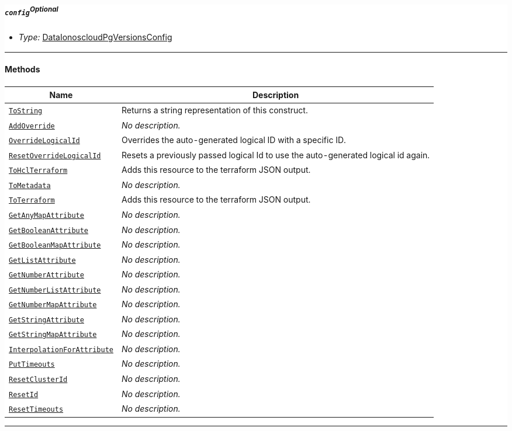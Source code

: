 
##### `config`<sup>Optional</sup> <a name="config" id="@cdktf/provider-ionoscloud.dataIonoscloudPgVersions.DataIonoscloudPgVersions.Initializer.parameter.config"></a>

- *Type:* <a href="#@cdktf/provider-ionoscloud.dataIonoscloudPgVersions.DataIonoscloudPgVersionsConfig">DataIonoscloudPgVersionsConfig</a>

---

#### Methods <a name="Methods" id="Methods"></a>

| **Name** | **Description** |
| --- | --- |
| <code><a href="#@cdktf/provider-ionoscloud.dataIonoscloudPgVersions.DataIonoscloudPgVersions.toString">ToString</a></code> | Returns a string representation of this construct. |
| <code><a href="#@cdktf/provider-ionoscloud.dataIonoscloudPgVersions.DataIonoscloudPgVersions.addOverride">AddOverride</a></code> | *No description.* |
| <code><a href="#@cdktf/provider-ionoscloud.dataIonoscloudPgVersions.DataIonoscloudPgVersions.overrideLogicalId">OverrideLogicalId</a></code> | Overrides the auto-generated logical ID with a specific ID. |
| <code><a href="#@cdktf/provider-ionoscloud.dataIonoscloudPgVersions.DataIonoscloudPgVersions.resetOverrideLogicalId">ResetOverrideLogicalId</a></code> | Resets a previously passed logical Id to use the auto-generated logical id again. |
| <code><a href="#@cdktf/provider-ionoscloud.dataIonoscloudPgVersions.DataIonoscloudPgVersions.toHclTerraform">ToHclTerraform</a></code> | Adds this resource to the terraform JSON output. |
| <code><a href="#@cdktf/provider-ionoscloud.dataIonoscloudPgVersions.DataIonoscloudPgVersions.toMetadata">ToMetadata</a></code> | *No description.* |
| <code><a href="#@cdktf/provider-ionoscloud.dataIonoscloudPgVersions.DataIonoscloudPgVersions.toTerraform">ToTerraform</a></code> | Adds this resource to the terraform JSON output. |
| <code><a href="#@cdktf/provider-ionoscloud.dataIonoscloudPgVersions.DataIonoscloudPgVersions.getAnyMapAttribute">GetAnyMapAttribute</a></code> | *No description.* |
| <code><a href="#@cdktf/provider-ionoscloud.dataIonoscloudPgVersions.DataIonoscloudPgVersions.getBooleanAttribute">GetBooleanAttribute</a></code> | *No description.* |
| <code><a href="#@cdktf/provider-ionoscloud.dataIonoscloudPgVersions.DataIonoscloudPgVersions.getBooleanMapAttribute">GetBooleanMapAttribute</a></code> | *No description.* |
| <code><a href="#@cdktf/provider-ionoscloud.dataIonoscloudPgVersions.DataIonoscloudPgVersions.getListAttribute">GetListAttribute</a></code> | *No description.* |
| <code><a href="#@cdktf/provider-ionoscloud.dataIonoscloudPgVersions.DataIonoscloudPgVersions.getNumberAttribute">GetNumberAttribute</a></code> | *No description.* |
| <code><a href="#@cdktf/provider-ionoscloud.dataIonoscloudPgVersions.DataIonoscloudPgVersions.getNumberListAttribute">GetNumberListAttribute</a></code> | *No description.* |
| <code><a href="#@cdktf/provider-ionoscloud.dataIonoscloudPgVersions.DataIonoscloudPgVersions.getNumberMapAttribute">GetNumberMapAttribute</a></code> | *No description.* |
| <code><a href="#@cdktf/provider-ionoscloud.dataIonoscloudPgVersions.DataIonoscloudPgVersions.getStringAttribute">GetStringAttribute</a></code> | *No description.* |
| <code><a href="#@cdktf/provider-ionoscloud.dataIonoscloudPgVersions.DataIonoscloudPgVersions.getStringMapAttribute">GetStringMapAttribute</a></code> | *No description.* |
| <code><a href="#@cdktf/provider-ionoscloud.dataIonoscloudPgVersions.DataIonoscloudPgVersions.interpolationForAttribute">InterpolationForAttribute</a></code> | *No description.* |
| <code><a href="#@cdktf/provider-ionoscloud.dataIonoscloudPgVersions.DataIonoscloudPgVersions.putTimeouts">PutTimeouts</a></code> | *No description.* |
| <code><a href="#@cdktf/provider-ionoscloud.dataIonoscloudPgVersions.DataIonoscloudPgVersions.resetClusterId">ResetClusterId</a></code> | *No description.* |
| <code><a href="#@cdktf/provider-ionoscloud.dataIonoscloudPgVersions.DataIonoscloudPgVersions.resetId">ResetId</a></code> | *No description.* |
| <code><a href="#@cdktf/provider-ionoscloud.dataIonoscloudPgVersions.DataIonoscloudPgVersions.resetTimeouts">ResetTimeouts</a></code> | *No description.* |

---
